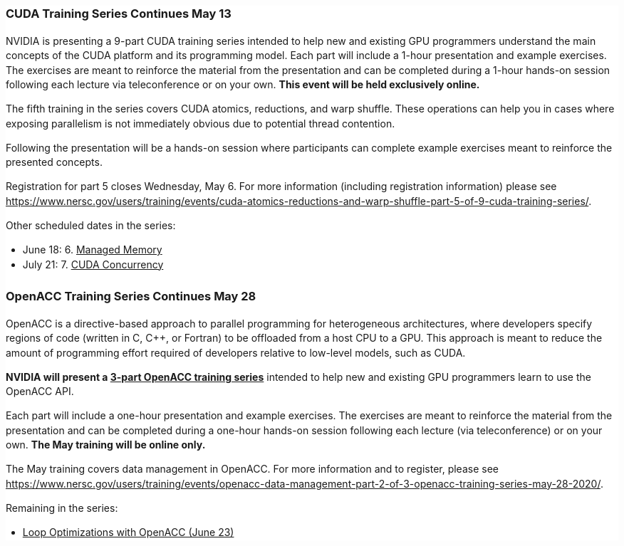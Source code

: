 
### CUDA Training Series Continues May 13 <a name="cudatrain"/></a> 

NVIDIA is presenting a 9-part CUDA training series intended to help new and 
existing GPU programmers understand the main concepts of the CUDA platform and 
its programming model. Each part will include a 1-hour presentation and example 
exercises. The exercises are meant to reinforce the material from the 
presentation and can be completed during a 1-hour hands-on session following 
each lecture via teleconference or on your own. **This event will be held 
exclusively online.**

The fifth training in the series covers CUDA atomics, reductions, and warp 
shuffle. These operations can help you in cases where exposing parallelism is
not immediately obvious due to potential thread contention.

Following the presentation will be a hands-on session where participants can 
complete example exercises meant to reinforce the presented concepts.

Registration for part 5 closes Wednesday, May 6. For more information (including
registration information) please see 
<https://www.nersc.gov/users/training/events/cuda-atomics-reductions-and-warp-shuffle-part-5-of-9-cuda-training-series/>.

Other scheduled dates in the series:
- June 18: 6. [Managed Memory](https://www.nersc.gov/users/training/events/managed-memory-part-6-of-9-cuda-training-series-june-18-2020/)
- July 21: 7. [CUDA Concurrency](https://www.nersc.gov/users/training/events/cuda-concurrency-part-7-of-9-cuda-training-series-july-21-2020/)


### OpenACC Training Series Continues May 28 <a name="openacc"/></a> 

OpenACC is a directive-based approach to parallel programming for heterogeneous 
architectures, where developers specify regions of code (written in C, C++, 
or Fortran) to be offloaded from a host CPU to a GPU. This approach is meant 
to reduce the amount of programming effort required of developers relative to 
low-level models, such as CUDA. 

**NVIDIA will present a [3-part OpenACC training series](https://www.olcf.ornl.gov/openacc-training-series/)**
intended to help new and existing GPU programmers learn to use the 
OpenACC API. 

Each part will include a one-hour presentation and example exercises. The 
exercises are meant to reinforce the material from the presentation and 
can be completed during a one-hour hands-on session following each lecture 
(via teleconference) or on your own. **The May training will be online only.**

The May training covers data management in OpenACC. For more information and to
register, please see <https://www.nersc.gov/users/training/events/openacc-data-management-part-2-of-3-openacc-training-series-may-28-2020/>.

Remaining in the series:
- [Loop Optimizations with OpenACC (June 23)](https://www.nersc.gov/users/training/events/loop-optimizations-with-openacc-part-3-of-3-openacc-training-series-june-23-2020/)
